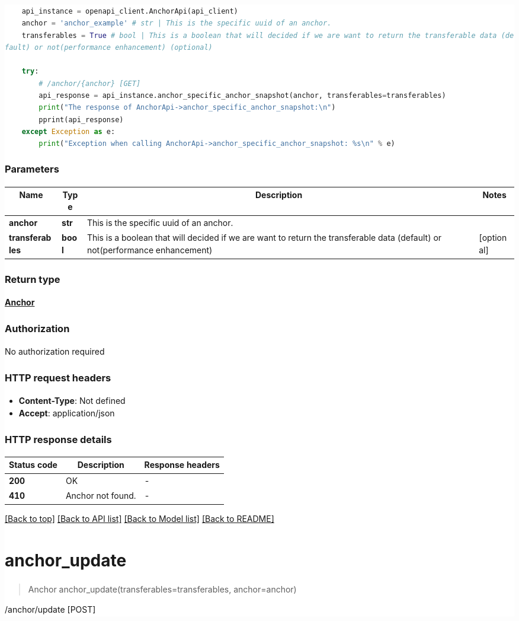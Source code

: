 ```python
    api_instance = openapi_client.AnchorApi(api_client)
    anchor = 'anchor_example' # str | This is the specific uuid of an anchor.
    transferables = True # bool | This is a boolean that will decided if we are want to return the transferable data (default) or not(performance enhancement) (optional)

    try:
        # /anchor/{anchor} [GET]
        api_response = api_instance.anchor_specific_anchor_snapshot(anchor, transferables=transferables)
        print("The response of AnchorApi->anchor_specific_anchor_snapshot:\n")
        pprint(api_response)
    except Exception as e:
        print("Exception when calling AnchorApi->anchor_specific_anchor_snapshot: %s\n" % e)
```



### Parameters

Name | Type | Description  | Notes
------------- | ------------- | ------------- | -------------
 **anchor** | **str**| This is the specific uuid of an anchor. | 
 **transferables** | **bool**| This is a boolean that will decided if we are want to return the transferable data (default) or not(performance enhancement) | [optional] 

### Return type

[**Anchor**](Anchor.md)

### Authorization

No authorization required

### HTTP request headers

 - **Content-Type**: Not defined
 - **Accept**: application/json

### HTTP response details
| Status code | Description | Response headers |
|-------------|-------------|------------------|
**200** | OK |  -  |
**410** | Anchor not found. |  -  |

[[Back to top]](#) [[Back to API list]](../README.md#documentation-for-api-endpoints) [[Back to Model list]](../README.md#documentation-for-models) [[Back to README]](../README.md)

# **anchor_update**
> Anchor anchor_update(transferables=transferables, anchor=anchor)

/anchor/update [POST]
